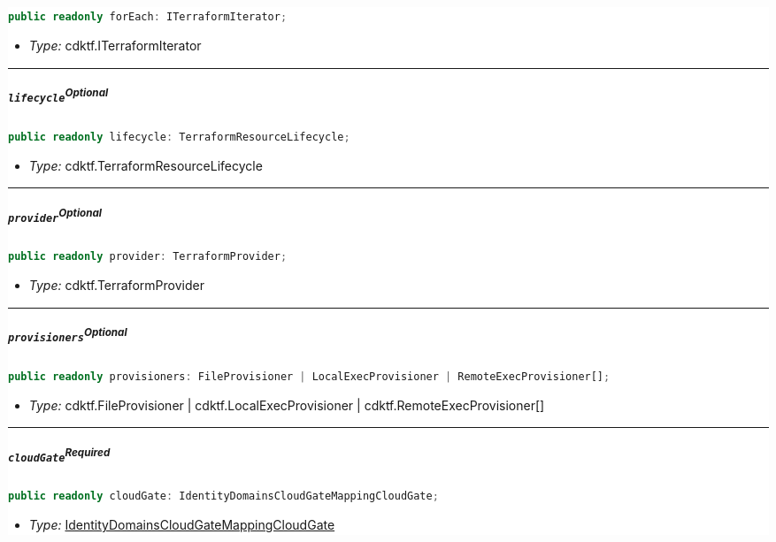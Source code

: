 ```typescript
public readonly forEach: ITerraformIterator;
```

- *Type:* cdktf.ITerraformIterator

---

##### `lifecycle`<sup>Optional</sup> <a name="lifecycle" id="rhizo-co-terraform-provider-oci.identityDomainsCloudGateMapping.IdentityDomainsCloudGateMappingConfig.property.lifecycle"></a>

```typescript
public readonly lifecycle: TerraformResourceLifecycle;
```

- *Type:* cdktf.TerraformResourceLifecycle

---

##### `provider`<sup>Optional</sup> <a name="provider" id="rhizo-co-terraform-provider-oci.identityDomainsCloudGateMapping.IdentityDomainsCloudGateMappingConfig.property.provider"></a>

```typescript
public readonly provider: TerraformProvider;
```

- *Type:* cdktf.TerraformProvider

---

##### `provisioners`<sup>Optional</sup> <a name="provisioners" id="rhizo-co-terraform-provider-oci.identityDomainsCloudGateMapping.IdentityDomainsCloudGateMappingConfig.property.provisioners"></a>

```typescript
public readonly provisioners: FileProvisioner | LocalExecProvisioner | RemoteExecProvisioner[];
```

- *Type:* cdktf.FileProvisioner | cdktf.LocalExecProvisioner | cdktf.RemoteExecProvisioner[]

---

##### `cloudGate`<sup>Required</sup> <a name="cloudGate" id="rhizo-co-terraform-provider-oci.identityDomainsCloudGateMapping.IdentityDomainsCloudGateMappingConfig.property.cloudGate"></a>

```typescript
public readonly cloudGate: IdentityDomainsCloudGateMappingCloudGate;
```

- *Type:* <a href="#rhizo-co-terraform-provider-oci.identityDomainsCloudGateMapping.IdentityDomainsCloudGateMappingCloudGate">IdentityDomainsCloudGateMappingCloudGate</a>

